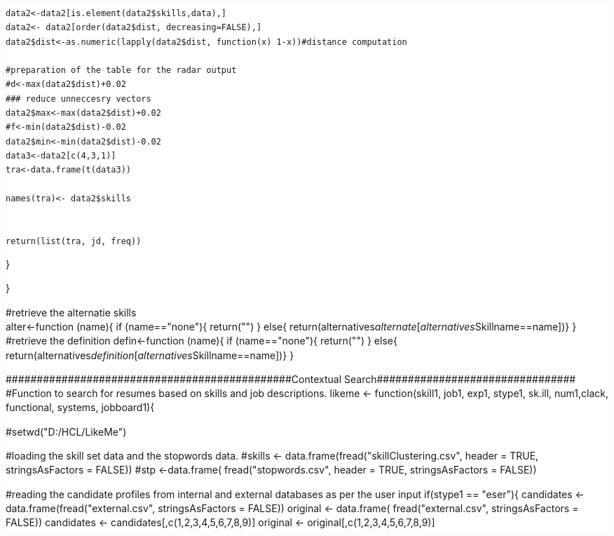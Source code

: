     data2<-data2[is.element(data2$skills,data),]
    data2<- data2[order(data2$dist, decreasing=FALSE),]
    data2$dist<-as.numeric(lapply(data2$dist, function(x) 1-x))#distance computation
    
    #preparation of the table for the radar output
    #d<-max(data2$dist)+0.02
    ### reduce unneccesry vectors
    data2$max<-max(data2$dist)+0.02
    #f<-min(data2$dist)-0.02
    data2$min<-min(data2$dist)-0.02
    data3<-data2[c(4,3,1)]
    tra<-data.frame(t(data3))
    
    names(tra)<- data2$skills
    
    
    return(list(tra, jd, freq))
    
  }
  
  
  
  
}

#retrieve the alternatie skills  
alter<-function (name){
  if (name=="none"){
    return("")
  }
  else{
    return(alternatives$alternate[alternatives$Skillname==name])}
}
#retrieve the definition
defin<-function (name){
  if (name=="none"){
    return("")
  }
  else{ return(alternatives$definition[alternatives$Skillname==name])}
}



##############################################Contextual Search################################
#Function to search for resumes based on skills and job descriptions.
likeme <- function(skill1, job1, exp1, stype1, sk.ill, num1,clack, functional, systems, jobboard1){    
  
  
  #setwd("D:/HCL/LikeMe")
  
  #loading the skill set data and the stopwords data.
  #skills <- data.frame(fread("skillClustering.csv", header = TRUE, stringsAsFactors = FALSE))
  #stp <-data.frame( fread("stopwords.csv", header = TRUE, stringsAsFactors = FALSE))
  
  #reading the candidate profiles from internal and external databases as per the user input
  if(stype1 == "eser"){
    candidates <- data.frame(fread("external.csv", stringsAsFactors = FALSE))
    original <- data.frame( fread("external.csv", stringsAsFactors = FALSE))
    candidates <- candidates[,c(1,2,3,4,5,6,7,8,9)]
    original <- original[,c(1,2,3,4,5,6,7,8,9)]
    